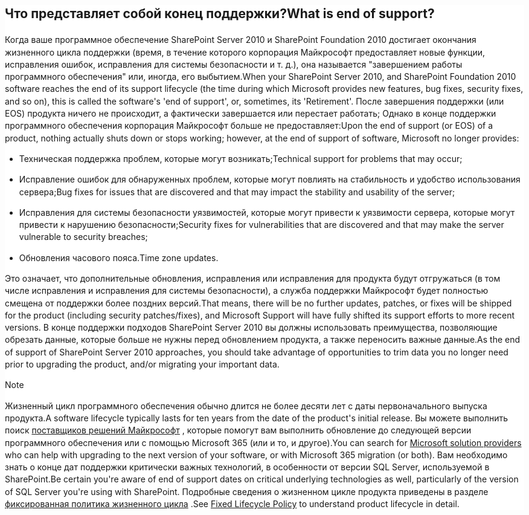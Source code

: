 ## <a name="what-is-end-of-support"></a><span data-ttu-id="9a2c1-108">Что представляет собой конец поддержки?</span><span class="sxs-lookup"><span data-stu-id="9a2c1-108">What is end of support?</span></span>

<span data-ttu-id="9a2c1-109">Когда ваше программное обеспечение SharePoint Server 2010 и SharePoint Foundation 2010 достигает окончания жизненного цикла поддержки (время, в течение которого корпорация Майкрософт предоставляет новые функции, исправления ошибок, исправления для системы безопасности и т. д.), она называется "завершением работы программного обеспечения" или, иногда, его выбытием.</span><span class="sxs-lookup"><span data-stu-id="9a2c1-109">When your SharePoint Server 2010, and SharePoint Foundation 2010 software reaches the end of its support lifecycle (the time during which Microsoft provides new features, bug fixes, security fixes, and so on), this is called the software's 'end of support', or, sometimes, its 'Retirement'.</span></span> <span data-ttu-id="9a2c1-110">После завершения поддержки (или EOS) продукта ничего не происходит, а фактически завершается или перестает работать; Однако в конце поддержки программного обеспечения корпорация Майкрософт больше не предоставляет:</span><span class="sxs-lookup"><span data-stu-id="9a2c1-110">Upon the end of support (or EOS) of a product, nothing actually shuts down or stops working; however, at the end of support of software, Microsoft no longer provides:</span></span>
  
- <span data-ttu-id="9a2c1-111">Техническая поддержка проблем, которые могут возникать;</span><span class="sxs-lookup"><span data-stu-id="9a2c1-111">Technical support for problems that may occur;</span></span>
    
- <span data-ttu-id="9a2c1-112">Исправление ошибок для обнаруженных проблем, которые могут повлиять на стабильность и удобство использования сервера;</span><span class="sxs-lookup"><span data-stu-id="9a2c1-112">Bug fixes for issues that are discovered and that may impact the stability and usability of the server;</span></span>
    
- <span data-ttu-id="9a2c1-113">Исправления для системы безопасности уязвимостей, которые могут привести к уязвимости сервера, которые могут привести к нарушению безопасности;</span><span class="sxs-lookup"><span data-stu-id="9a2c1-113">Security fixes for vulnerabilities that are discovered and that may make the server vulnerable to security breaches;</span></span>
    
- <span data-ttu-id="9a2c1-114">Обновления часового пояса.</span><span class="sxs-lookup"><span data-stu-id="9a2c1-114">Time zone updates.</span></span>
    
<span data-ttu-id="9a2c1-115">Это означает, что дополнительные обновления, исправления или исправления для продукта будут отгружаться (в том числе исправления и исправления для системы безопасности), а служба поддержки Майкрософт будет полностью смещена от поддержки более поздних версий.</span><span class="sxs-lookup"><span data-stu-id="9a2c1-115">That means, there will be no further updates, patches, or fixes will be shipped for the product (including security patches/fixes), and Microsoft Support will have fully shifted its support efforts to more recent versions.</span></span> <span data-ttu-id="9a2c1-116">В конце поддержки подходов SharePoint Server 2010 вы должны использовать преимущества, позволяющие обрезать данные, которые больше не нужны перед обновлением продукта, а также переносить важные данные.</span><span class="sxs-lookup"><span data-stu-id="9a2c1-116">As the end of support of SharePoint Server 2010 approaches, you should take advantage of opportunities to trim data you no longer need prior to upgrading the product, and/or migrating your important data.</span></span>
  
> [!NOTE]
> <span data-ttu-id="9a2c1-117">Жизненный цикл программного обеспечения обычно длится не более десяти лет с даты первоначального выпуска продукта.</span><span class="sxs-lookup"><span data-stu-id="9a2c1-117">A software lifecycle typically lasts for ten years from the date of the product's initial release.</span></span> <span data-ttu-id="9a2c1-118">Вы можете выполнить поиск [поставщиков решений Майкрософт](https://go.microsoft.com/fwlink/?linkid=841249) , которые помогут вам выполнить обновление до следующей версии программного обеспечения или с помощью Microsoft 365 (или и то, и другое).</span><span class="sxs-lookup"><span data-stu-id="9a2c1-118">You can search for [Microsoft solution providers](https://go.microsoft.com/fwlink/?linkid=841249) who can help with upgrading to the next version of your software, or with Microsoft 365 migration (or both).</span></span> <span data-ttu-id="9a2c1-119">Вам необходимо знать о конце дат поддержки критически важных технологий, в особенности от версии SQL Server, используемой в SharePoint.</span><span class="sxs-lookup"><span data-stu-id="9a2c1-119">Be certain you're aware of end of support dates on critical underlying technologies as well, particularly of the version of SQL Server you're using with SharePoint.</span></span> <span data-ttu-id="9a2c1-120">Подробные сведения о жизненном цикле продукта приведены в разделе [фиксированная политика жизненного цикла](https://support.microsoft.com/help/14085) .</span><span class="sxs-lookup"><span data-stu-id="9a2c1-120">See [Fixed Lifecycle Policy](https://support.microsoft.com/help/14085) to understand product lifecycle in detail.</span></span>